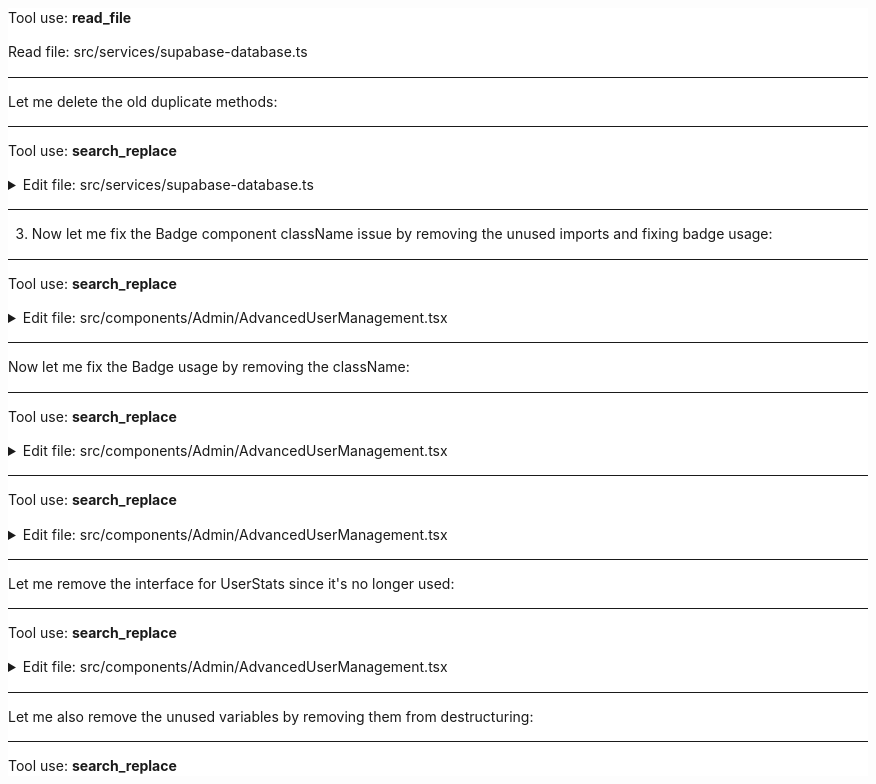 Tool use: **read_file**

Read file: src/services/supabase-database.ts

---

Let me delete the old duplicate methods:

---

Tool use: **search_replace**


<details><summary>Edit file: src/services/supabase-database.ts</summary></details>

---

3. Now let me fix the Badge component className issue by removing the unused imports and fixing badge usage:

---

Tool use: **search_replace**


<details><summary>Edit file: src/components/Admin/AdvancedUserManagement.tsx</summary></details>

---

Now let me fix the Badge usage by removing the className:

---

Tool use: **search_replace**


<details><summary>Edit file: src/components/Admin/AdvancedUserManagement.tsx</summary></details>

---

Tool use: **search_replace**


<details><summary>Edit file: src/components/Admin/AdvancedUserManagement.tsx</summary></details>

---

Let me remove the interface for UserStats since it's no longer used:

---

Tool use: **search_replace**


<details><summary>Edit file: src/components/Admin/AdvancedUserManagement.tsx</summary></details>

---

Let me also remove the unused variables by removing them from destructuring:

---

Tool use: **search_replace**
